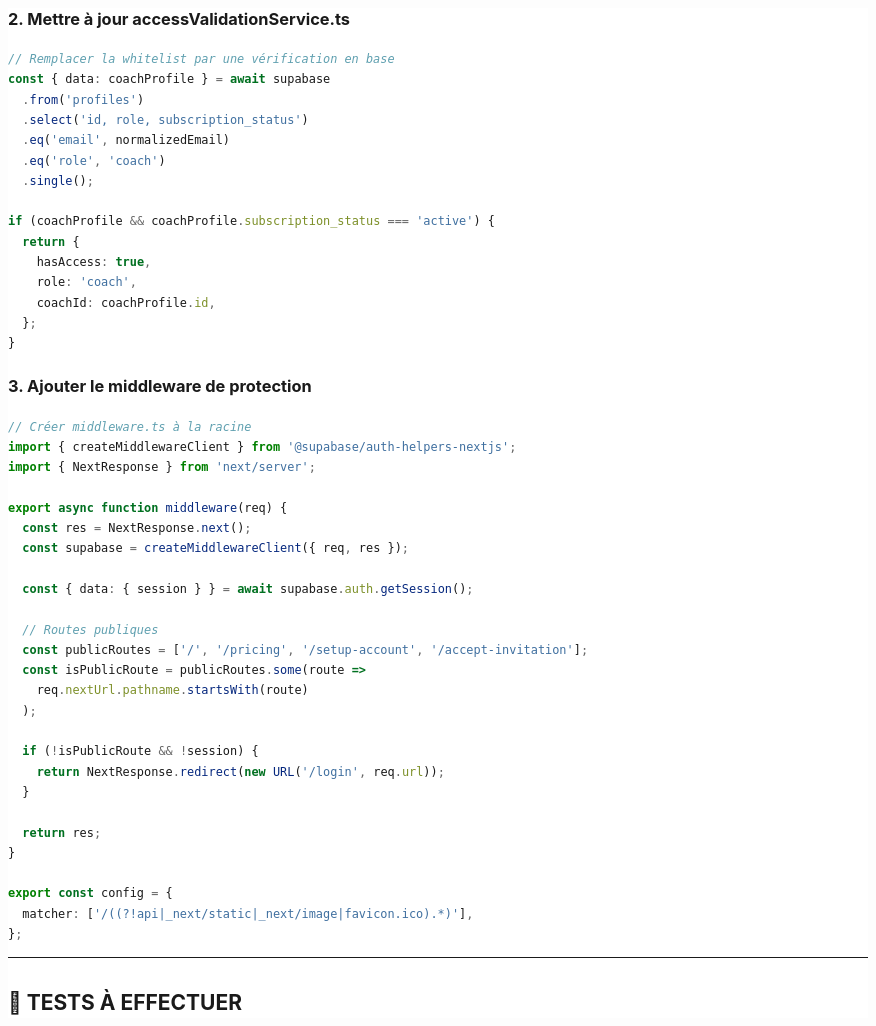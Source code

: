### **2. Mettre à jour accessValidationService.ts**
```typescript
// Remplacer la whitelist par une vérification en base
const { data: coachProfile } = await supabase
  .from('profiles')
  .select('id, role, subscription_status')
  .eq('email', normalizedEmail)
  .eq('role', 'coach')
  .single();

if (coachProfile && coachProfile.subscription_status === 'active') {
  return {
    hasAccess: true,
    role: 'coach',
    coachId: coachProfile.id,
  };
}
```

### **3. Ajouter le middleware de protection**
```typescript
// Créer middleware.ts à la racine
import { createMiddlewareClient } from '@supabase/auth-helpers-nextjs';
import { NextResponse } from 'next/server';

export async function middleware(req) {
  const res = NextResponse.next();
  const supabase = createMiddlewareClient({ req, res });

  const { data: { session } } = await supabase.auth.getSession();

  // Routes publiques
  const publicRoutes = ['/', '/pricing', '/setup-account', '/accept-invitation'];
  const isPublicRoute = publicRoutes.some(route => 
    req.nextUrl.pathname.startsWith(route)
  );

  if (!isPublicRoute && !session) {
    return NextResponse.redirect(new URL('/login', req.url));
  }

  return res;
}

export const config = {
  matcher: ['/((?!api|_next/static|_next/image|favicon.ico).*)'],
};
```

---

## 🧪 TESTS À EFFECTUER
